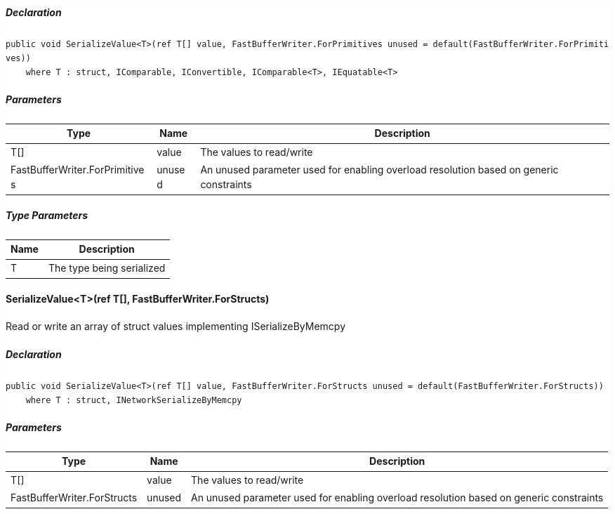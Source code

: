 <div class="markdown level1 conceptual">

</div>

##### Declaration

<div class="codewrapper">

``` lang-csharp
public void SerializeValue<T>(ref T[] value, FastBufferWriter.ForPrimitives unused = default(FastBufferWriter.ForPrimitives))
    where T : struct, IComparable, IConvertible, IComparable<T>, IEquatable<T>
```

</div>

##### Parameters

| Type                           | Name   | Description                                                                            |
|--------------------------------|--------|----------------------------------------------------------------------------------------|
| T\[\]                          | value  | The values to read/write                                                               |
| FastBufferWriter.ForPrimitives | unused | An unused parameter used for enabling overload resolution based on generic constraints |

##### Type Parameters

| Name | Description               |
|------|---------------------------|
| T    | The type being serialized |

#### SerializeValue\<T\>(ref T\[\], FastBufferWriter.ForStructs)

<div class="markdown level1 summary">

Read or write an array of struct values implementing ISerializeByMemcpy

</div>

<div class="markdown level1 conceptual">

</div>

##### Declaration

<div class="codewrapper">

``` lang-csharp
public void SerializeValue<T>(ref T[] value, FastBufferWriter.ForStructs unused = default(FastBufferWriter.ForStructs))
    where T : struct, INetworkSerializeByMemcpy
```

</div>

##### Parameters

| Type                        | Name   | Description                                                                            |
|-----------------------------|--------|----------------------------------------------------------------------------------------|
| T\[\]                       | value  | The values to read/write                                                               |
| FastBufferWriter.ForStructs | unused | An unused parameter used for enabling overload resolution based on generic constraints |
